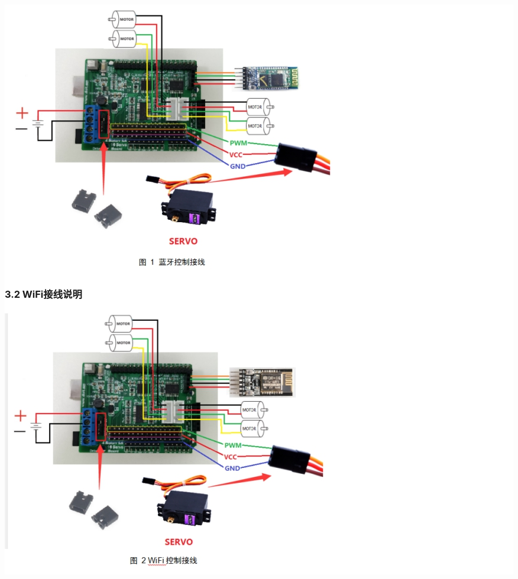 ![img](https://github.com/SmartArduino/zhdocs/raw/master/zhControlPanel/4&&16ControlKit/wps2.jpg) 

### 3.2 WiFi接线说明

![img](https://github.com/SmartArduino/zhdocs/raw/master/zhControlPanel/4&&16ControlKit/wps3.jpg) 
